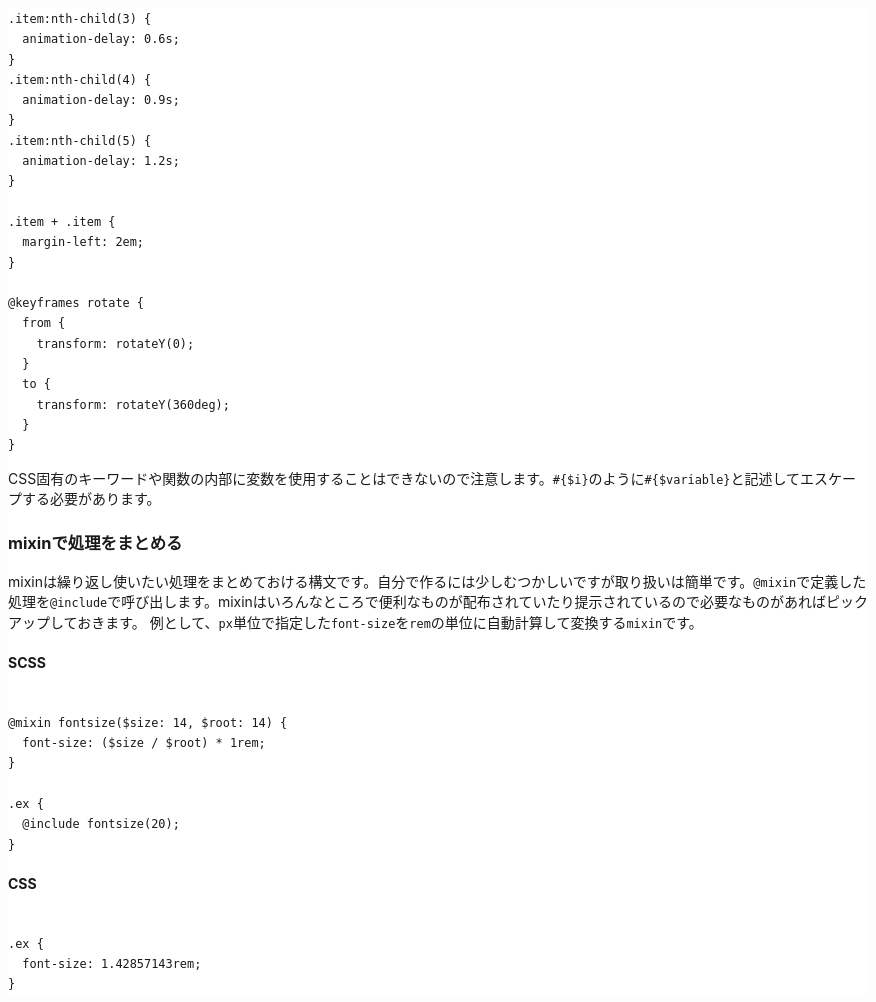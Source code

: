```
.item:nth-child(3) {
  animation-delay: 0.6s;
}
.item:nth-child(4) {
  animation-delay: 0.9s;
}
.item:nth-child(5) {
  animation-delay: 1.2s;
}

.item + .item {
  margin-left: 2em;
}

@keyframes rotate {
  from {
    transform: rotateY(0);
  }
  to {
    transform: rotateY(360deg);
  }
}

```

CSS固有のキーワードや関数の内部に変数を使用することはできないので注意します。`#{$i}`のように`#{$variable}`と記述してエスケープする必要があります。




### mixinで処理をまとめる

mixinは繰り返し使いたい処理をまとめておける構文です。自分で作るには少しむつかしいですが取り扱いは簡単です。`@mixin`で定義した処理を`@include`で呼び出します。mixinはいろんなところで便利なものが配布されていたり提示されているので必要なものがあればピックアップしておきます。
例として、`px`単位で指定した`font-size`を`rem`の単位に自動計算して変換する`mixin`です。


#### SCSS

```

@mixin fontsize($size: 14, $root: 14) {
  font-size: ($size / $root) * 1rem;
}

.ex {
  @include fontsize(20);
}

```

#### CSS

```

.ex {
  font-size: 1.42857143rem;
}

```
